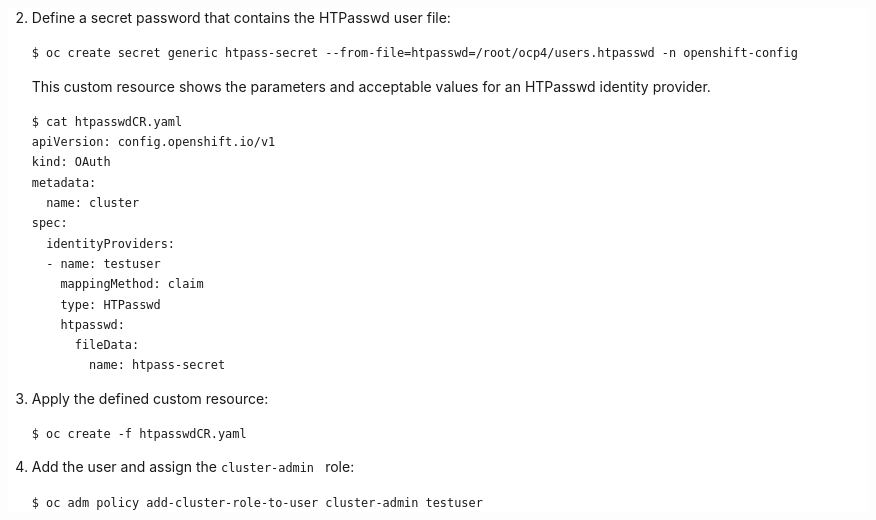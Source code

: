 2.  <span id="jd0e1113">Define a secret password that contains the
    HTPasswd user file:</span>

    <div id="jd0e1116" class="sample" dir="ltr">

    <div class="output" dir="ltr">

        $ oc create secret generic htpass-secret --from-file=htpasswd=/root/ocp4/users.htpasswd -n openshift-config

    </div>

    </div>

    This custom resource shows the parameters and acceptable values for
    an HTPasswd identity provider.

    <div id="jd0e1121" class="sample" dir="ltr">

    <div class="output" dir="ltr">

        $ cat htpasswdCR.yaml
        apiVersion: config.openshift.io/v1
        kind: OAuth
        metadata:
          name: cluster
        spec:
          identityProviders:
          - name: testuser
            mappingMethod: claim
            type: HTPasswd
            htpasswd:
              fileData:
                name: htpass-secret

    </div>

    </div>

3.  <span id="jd0e1127">Apply the defined custom resource:</span>
    <div id="jd0e1130" class="sample" dir="ltr">

    <div class="output" dir="ltr">

        $ oc create -f htpasswdCR.yaml

    </div>

    </div>

4.  <span id="jd0e1133">Add the user and assign the `cluster-admin `
    role:</span>
    <div id="jd0e1139" class="sample" dir="ltr">

    <div class="output" dir="ltr">

        $ oc adm policy add-cluster-role-to-user cluster-admin testuser

    </div>

    </div>
